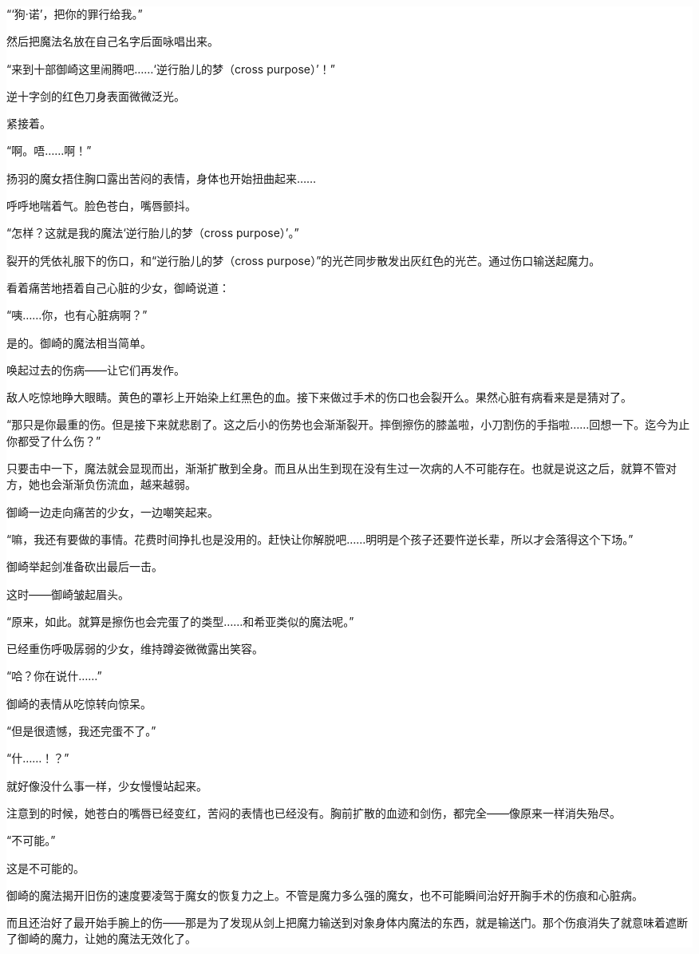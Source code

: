 “‘狗·诺’，把你的罪行给我。”

然后把魔法名放在自己名字后面咏唱出来。

“来到十部御崎这里闹腾吧……‘逆行胎儿的梦（cross purpose）’！”

逆十字剑的红色刀身表面微微泛光。

紧接着。

“啊。唔……啊！”

扬羽的魔女捂住胸口露出苦闷的表情，身体也开始扭曲起来……

呼呼地喘着气。脸色苍白，嘴唇颤抖。

“怎样？这就是我的魔法‘逆行胎儿的梦（cross purpose）’。”

裂开的凭依礼服下的伤口，和“逆行胎儿的梦（cross purpose）”的光芒同步散发出灰红色的光芒。通过伤口输送起魔力。

看着痛苦地捂着自己心脏的少女，御崎说道：

“咦……你，也有心脏病啊？”

是的。御崎的魔法相当简单。

唤起过去的伤病——让它们再发作。

敌人吃惊地睁大眼睛。黄色的罩衫上开始染上红黑色的血。接下来做过手术的伤口也会裂开么。果然心脏有病看来是是猜对了。

“那只是你最重的伤。但是接下来就悲剧了。这之后小的伤势也会渐渐裂开。摔倒擦伤的膝盖啦，小刀割伤的手指啦……回想一下。迄今为止你都受了什么伤？”

只要击中一下，魔法就会显现而出，渐渐扩散到全身。而且从出生到现在没有生过一次病的人不可能存在。也就是说这之后，就算不管对方，她也会渐渐负伤流血，越来越弱。

御崎一边走向痛苦的少女，一边嘲笑起来。

“嘛，我还有要做的事情。花费时间挣扎也是没用的。赶快让你解脱吧……明明是个孩子还要忤逆长辈，所以才会落得这个下场。”

御崎举起剑准备砍出最后一击。

这时——御崎皱起眉头。

“原来，如此。就算是擦伤也会完蛋了的类型……和希亚类似的魔法呢。”

已经重伤呼吸孱弱的少女，维持蹲姿微微露出笑容。

“哈？你在说什……”

御崎的表情从吃惊转向惊呆。

“但是很遗憾，我还完蛋不了。”

“什……！？”

就好像没什么事一样，少女慢慢站起来。

注意到的时候，她苍白的嘴唇已经变红，苦闷的表情也已经没有。胸前扩散的血迹和剑伤，都完全——像原来一样消失殆尽。

“不可能。”

这是不可能的。

御崎的魔法揭开旧伤的速度要凌驾于魔女的恢复力之上。不管是魔力多么强的魔女，也不可能瞬间治好开胸手术的伤痕和心脏病。

而且还治好了最开始手腕上的伤——那是为了发现从剑上把魔力输送到对象身体内魔法的东西，就是输送门。那个伤痕消失了就意味着遮断了御崎的魔力，让她的魔法无效化了。
